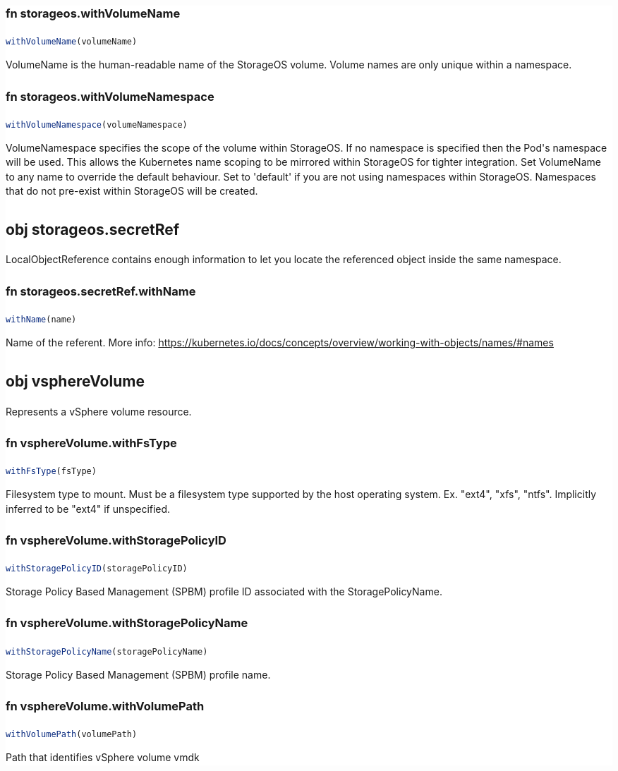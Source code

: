 ### fn storageos.withVolumeName

```ts
withVolumeName(volumeName)
```

VolumeName is the human-readable name of the StorageOS volume.  Volume names are only unique within a namespace.

### fn storageos.withVolumeNamespace

```ts
withVolumeNamespace(volumeNamespace)
```

VolumeNamespace specifies the scope of the volume within StorageOS.  If no namespace is specified then the Pod's namespace will be used.  This allows the Kubernetes name scoping to be mirrored within StorageOS for tighter integration. Set VolumeName to any name to override the default behaviour. Set to 'default' if you are not using namespaces within StorageOS. Namespaces that do not pre-exist within StorageOS will be created.

## obj storageos.secretRef

LocalObjectReference contains enough information to let you locate the referenced object inside the same namespace.

### fn storageos.secretRef.withName

```ts
withName(name)
```

Name of the referent. More info: https://kubernetes.io/docs/concepts/overview/working-with-objects/names/#names

## obj vsphereVolume

Represents a vSphere volume resource.

### fn vsphereVolume.withFsType

```ts
withFsType(fsType)
```

Filesystem type to mount. Must be a filesystem type supported by the host operating system. Ex. "ext4", "xfs", "ntfs". Implicitly inferred to be "ext4" if unspecified.

### fn vsphereVolume.withStoragePolicyID

```ts
withStoragePolicyID(storagePolicyID)
```

Storage Policy Based Management (SPBM) profile ID associated with the StoragePolicyName.

### fn vsphereVolume.withStoragePolicyName

```ts
withStoragePolicyName(storagePolicyName)
```

Storage Policy Based Management (SPBM) profile name.

### fn vsphereVolume.withVolumePath

```ts
withVolumePath(volumePath)
```

Path that identifies vSphere volume vmdk